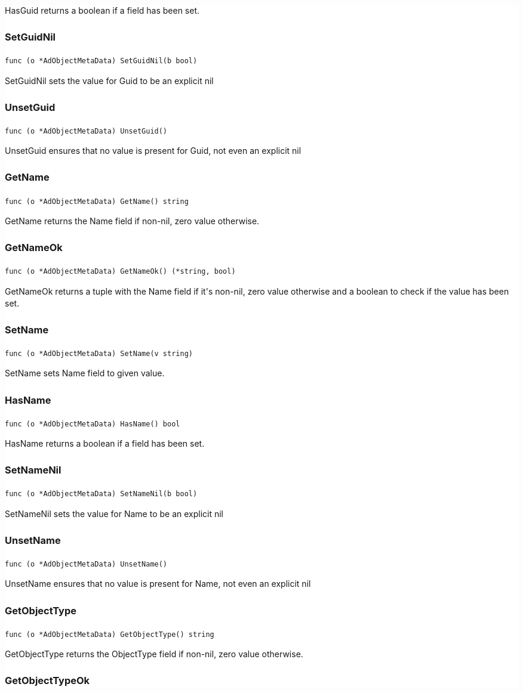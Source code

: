 HasGuid returns a boolean if a field has been set.

### SetGuidNil

`func (o *AdObjectMetaData) SetGuidNil(b bool)`

 SetGuidNil sets the value for Guid to be an explicit nil

### UnsetGuid
`func (o *AdObjectMetaData) UnsetGuid()`

UnsetGuid ensures that no value is present for Guid, not even an explicit nil
### GetName

`func (o *AdObjectMetaData) GetName() string`

GetName returns the Name field if non-nil, zero value otherwise.

### GetNameOk

`func (o *AdObjectMetaData) GetNameOk() (*string, bool)`

GetNameOk returns a tuple with the Name field if it's non-nil, zero value otherwise
and a boolean to check if the value has been set.

### SetName

`func (o *AdObjectMetaData) SetName(v string)`

SetName sets Name field to given value.

### HasName

`func (o *AdObjectMetaData) HasName() bool`

HasName returns a boolean if a field has been set.

### SetNameNil

`func (o *AdObjectMetaData) SetNameNil(b bool)`

 SetNameNil sets the value for Name to be an explicit nil

### UnsetName
`func (o *AdObjectMetaData) UnsetName()`

UnsetName ensures that no value is present for Name, not even an explicit nil
### GetObjectType

`func (o *AdObjectMetaData) GetObjectType() string`

GetObjectType returns the ObjectType field if non-nil, zero value otherwise.

### GetObjectTypeOk
